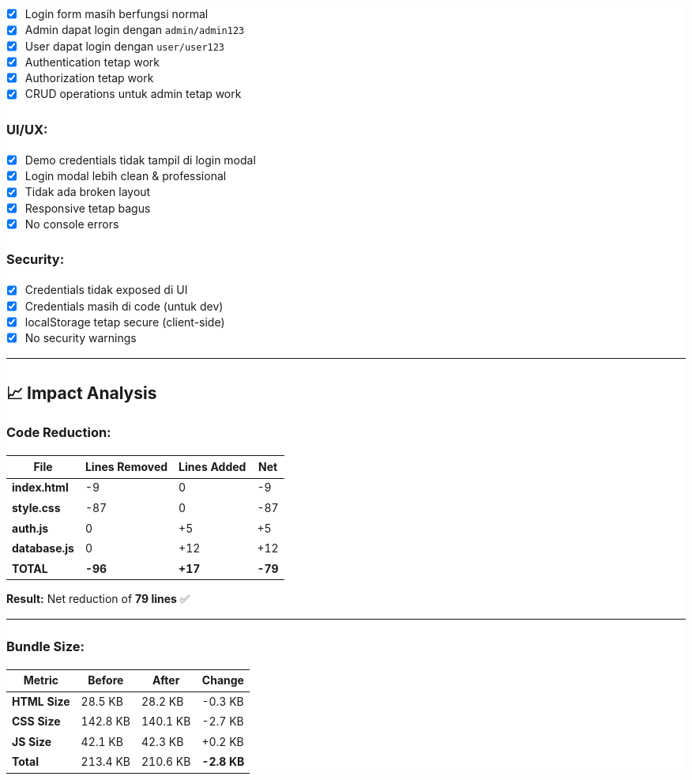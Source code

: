 - [x] Login form masih berfungsi normal
- [x] Admin dapat login dengan `admin/admin123`
- [x] User dapat login dengan `user/user123`
- [x] Authentication tetap work
- [x] Authorization tetap work
- [x] CRUD operations untuk admin tetap work

### **UI/UX:**

- [x] Demo credentials tidak tampil di login modal
- [x] Login modal lebih clean & professional
- [x] Tidak ada broken layout
- [x] Responsive tetap bagus
- [x] No console errors

### **Security:**

- [x] Credentials tidak exposed di UI
- [x] Credentials masih di code (untuk dev)
- [x] localStorage tetap secure (client-side)
- [x] No security warnings

---

## 📈 Impact Analysis

### **Code Reduction:**

| File            | Lines Removed | Lines Added | Net     |
| --------------- | ------------- | ----------- | ------- |
| **index.html**  | -9            | 0           | -9      |
| **style.css**   | -87           | 0           | -87     |
| **auth.js**     | 0             | +5          | +5      |
| **database.js** | 0             | +12         | +12     |
| **TOTAL**       | **-96**       | **+17**     | **-79** |

**Result:** Net reduction of **79 lines** ✅

---

### **Bundle Size:**

| Metric        | Before   | After    | Change      |
| ------------- | -------- | -------- | ----------- |
| **HTML Size** | 28.5 KB  | 28.2 KB  | -0.3 KB     |
| **CSS Size**  | 142.8 KB | 140.1 KB | -2.7 KB     |
| **JS Size**   | 42.1 KB  | 42.3 KB  | +0.2 KB     |
| **Total**     | 213.4 KB | 210.6 KB | **-2.8 KB** |
